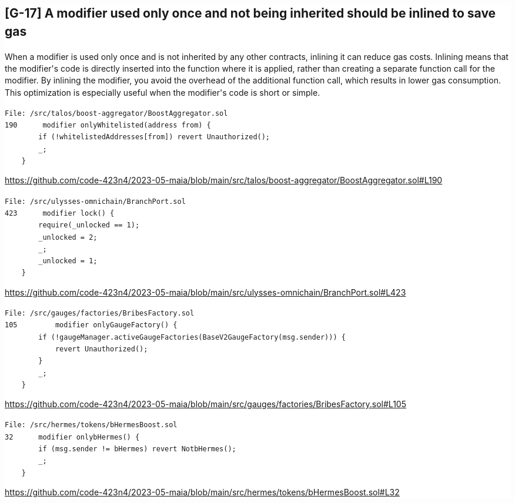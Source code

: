 


## [G-17] A modifier used only once and not being inherited should be inlined to save gas
When a modifier is used only once and is not inherited by any other contracts, inlining it can reduce gas costs. Inlining means that the modifier's code is directly inserted into the function where it is applied, rather than creating a separate function call for the modifier.
By inlining the modifier, you avoid the overhead of the additional function call, which results in lower gas consumption. This optimization is especially useful when the modifier's code is short or simple.

```solidity
File: /src/talos/boost-aggregator/BoostAggregator.sol
190      modifier onlyWhitelisted(address from) {
        if (!whitelistedAddresses[from]) revert Unauthorized();
        _;
    }

```
https://github.com/code-423n4/2023-05-maia/blob/main/src/talos/boost-aggregator/BoostAggregator.sol#L190


```solidity
File: /src/ulysses-omnichain/BranchPort.sol
423      modifier lock() {
        require(_unlocked == 1);
        _unlocked = 2;
        _;
        _unlocked = 1;
    }

```

https://github.com/code-423n4/2023-05-maia/blob/main/src/ulysses-omnichain/BranchPort.sol#L423

```solidity
File: /src/gauges/factories/BribesFactory.sol 
105         modifier onlyGaugeFactory() {
        if (!gaugeManager.activeGaugeFactories(BaseV2GaugeFactory(msg.sender))) {
            revert Unauthorized();
        }
        _;
    }
```
https://github.com/code-423n4/2023-05-maia/blob/main/src/gauges/factories/BribesFactory.sol#L105

```solidity
File: /src/hermes/tokens/bHermesBoost.sol
32      modifier onlybHermes() {
        if (msg.sender != bHermes) revert NotbHermes();
        _;
    }
```
https://github.com/code-423n4/2023-05-maia/blob/main/src/hermes/tokens/bHermesBoost.sol#L32
